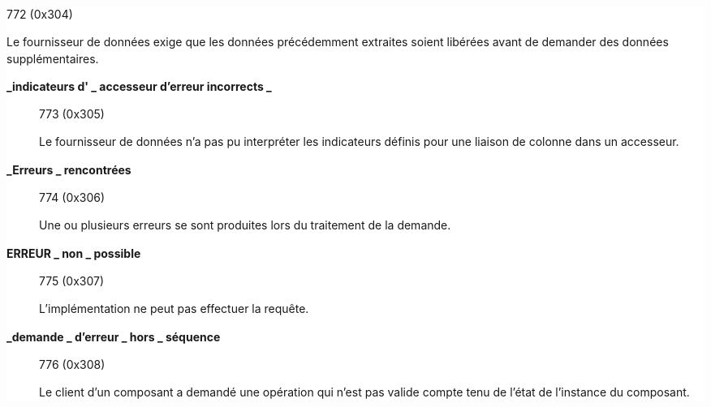 772 (0x304)
</dt> <dt>



Le fournisseur de données exige que les données précédemment extraites soient libérées avant de demander des données supplémentaires.


</dt> </dl> </dd> <dt>

<span id="ERROR_BAD_ACCESSOR_FLAGS"></span><span id="error_bad_accessor_flags"></span>**\_indicateurs d' \_ accesseur d’erreur incorrects \_**
</dt> <dd> <dl> <dt>

773 (0x305)
</dt> <dt>



Le fournisseur de données n’a pas pu interpréter les indicateurs définis pour une liaison de colonne dans un accesseur.


</dt> </dl> </dd> <dt>

<span id="ERROR_ERRORS_ENCOUNTERED"></span><span id="error_errors_encountered"></span>**\_Erreurs \_ rencontrées**
</dt> <dd> <dl> <dt>

774 (0x306)
</dt> <dt>



Une ou plusieurs erreurs se sont produites lors du traitement de la demande.


</dt> </dl> </dd> <dt>

<span id="ERROR_NOT_CAPABLE"></span><span id="error_not_capable"></span>**ERREUR \_ non \_ possible**
</dt> <dd> <dl> <dt>

775 (0x307)
</dt> <dt>



L’implémentation ne peut pas effectuer la requête.


</dt> </dl> </dd> <dt>

<span id="ERROR_REQUEST_OUT_OF_SEQUENCE"></span><span id="error_request_out_of_sequence"></span>**\_demande \_ d’erreur \_ hors \_ séquence**
</dt> <dd> <dl> <dt>

776 (0x308)
</dt> <dt>



Le client d’un composant a demandé une opération qui n’est pas valide compte tenu de l’état de l’instance du composant.
